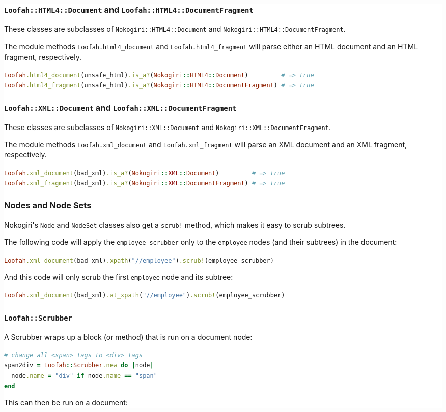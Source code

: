 ### `Loofah::HTML4::Document` and `Loofah::HTML4::DocumentFragment`

These classes are subclasses of `Nokogiri::HTML4::Document` and `Nokogiri::HTML4::DocumentFragment`.

The module methods `Loofah.html4_document` and `Loofah.html4_fragment` will parse either an HTML document and an HTML fragment, respectively.

```ruby
Loofah.html4_document(unsafe_html).is_a?(Nokogiri::HTML4::Document)         # => true
Loofah.html4_fragment(unsafe_html).is_a?(Nokogiri::HTML4::DocumentFragment) # => true
```

### `Loofah::XML::Document` and `Loofah::XML::DocumentFragment`

These classes are subclasses of `Nokogiri::XML::Document` and `Nokogiri::XML::DocumentFragment`.

The module methods `Loofah.xml_document` and `Loofah.xml_fragment` will parse an XML document and an XML fragment, respectively.

```ruby
Loofah.xml_document(bad_xml).is_a?(Nokogiri::XML::Document)         # => true
Loofah.xml_fragment(bad_xml).is_a?(Nokogiri::XML::DocumentFragment) # => true
```

### Nodes and Node Sets

Nokogiri's `Node` and `NodeSet` classes also get a `scrub!` method, which makes it easy to scrub subtrees.

The following code will apply the `employee_scrubber` only to the `employee` nodes (and their subtrees) in the document:

```ruby
Loofah.xml_document(bad_xml).xpath("//employee").scrub!(employee_scrubber)
```

And this code will only scrub the first `employee` node and its subtree:

```ruby
Loofah.xml_document(bad_xml).at_xpath("//employee").scrub!(employee_scrubber)
```

### `Loofah::Scrubber`

A Scrubber wraps up a block (or method) that is run on a document node:

```ruby
# change all <span> tags to <div> tags
span2div = Loofah::Scrubber.new do |node|
  node.name = "div" if node.name == "span"
end
```

This can then be run on a document:
